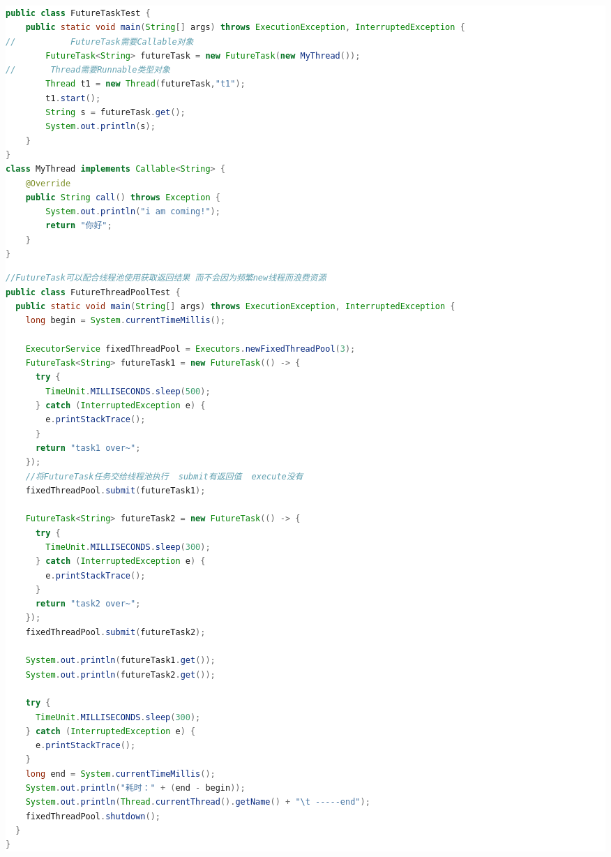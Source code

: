 ```java
public class FutureTaskTest {
    public static void main(String[] args) throws ExecutionException, InterruptedException {
//			 FutureTask需要Callable对象 
        FutureTask<String> futureTask = new FutureTask(new MyThread());
//       Thread需要Runnable类型对象
        Thread t1 = new Thread(futureTask,"t1");
        t1.start();
        String s = futureTask.get();
        System.out.println(s);
    }
}
class MyThread implements Callable<String> {
    @Override
    public String call() throws Exception {
        System.out.println("i am coming!");
        return "你好";
    }
}
```

```java
//FutureTask可以配合线程池使用获取返回结果 而不会因为频繁new线程而浪费资源
public class FutureThreadPoolTest {
  public static void main(String[] args) throws ExecutionException, InterruptedException {
    long begin = System.currentTimeMillis();

    ExecutorService fixedThreadPool = Executors.newFixedThreadPool(3);
    FutureTask<String> futureTask1 = new FutureTask(() -> {
      try {
        TimeUnit.MILLISECONDS.sleep(500);
      } catch (InterruptedException e) {
        e.printStackTrace();
      }
      return "task1 over~";
    });
    //将FutureTask任务交给线程池执行  submit有返回值  execute没有
    fixedThreadPool.submit(futureTask1);

    FutureTask<String> futureTask2 = new FutureTask(() -> {
      try {
        TimeUnit.MILLISECONDS.sleep(300);
      } catch (InterruptedException e) {
        e.printStackTrace();
      }
      return "task2 over~";
    });
    fixedThreadPool.submit(futureTask2);

    System.out.println(futureTask1.get());
    System.out.println(futureTask2.get());

    try {
      TimeUnit.MILLISECONDS.sleep(300);
    } catch (InterruptedException e) {
      e.printStackTrace();
    }
    long end = System.currentTimeMillis();
    System.out.println("耗时：" + (end - begin));
    System.out.println(Thread.currentThread().getName() + "\t -----end");
    fixedThreadPool.shutdown();
  }
}
```
